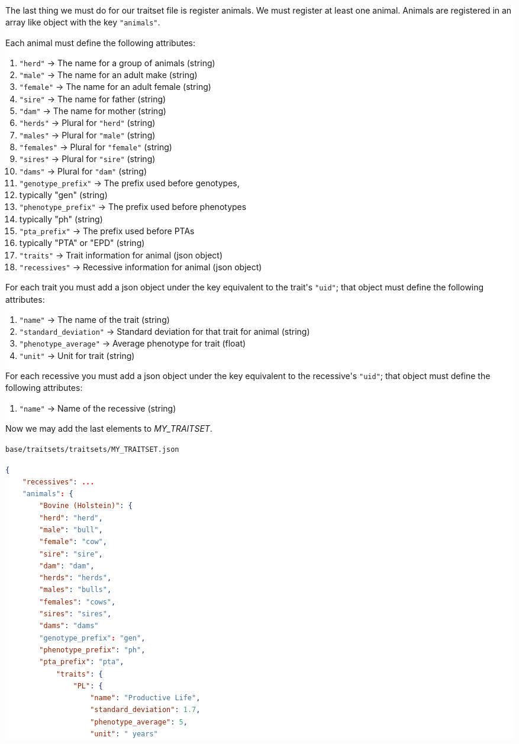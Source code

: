 The last thing we must do for our traitset file is register animals.
We must register at least one animal. Animals are registered in an
array like object with the key `"animals"`.

Each animal must define the following attributes:

1. `"herd"` -> The name for a group of animals (string)
2. `"male"` -> The name for an adult make (string)
3. `"female"` -> The name for an adult female (string)
4. `"sire"` -> The name for father (string)
5. `"dam"` -> The name for mother (string)
6. `"herds"` -> Plural for `"herd"` (string)
7. `"males"` -> Plural for `"male"` (string)
8. `"females"` -> Plural for `"female"` (string)
9. `"sires"` -> Plural for `"sire"` (string)
10. `"dams"` -> Plural for `"dam"` (string)
11. `"genotype_prefix"` -> The prefix used before genotypes,
12. typically "gen" (string)
13. `"phenotype_prefix"` -> The prefix used before phenotypes
14. typically "ph" (string)
15. `"pta_prefix"` -> The prefix used before PTAs
16. typically "PTA" or "EPD" (string)
17. `"traits"` -> Trait information for animal (json object)
18. `"recessives"` -> Recessive information for animal (json object)

For each trait you must add a json object under the key equivalent to
the trait's `"uid"`; that object must define the following attributes:

1. `"name"` -> The name of the trait (string)
2. `"standard_deviation"` -> Standard deviation for that trait for
animal (string)
3. `"phenotype_average"` -> Average phenotype for trait (float)
4. `"unit"` -> Unit for trait (string)

For each recessive you must add a json object under the key equivalent
to the recessive's `"uid"`; that object must define the following
attributes:

1. `"name"` -> Name of the recessive (string)

Now we may add the last elements to *MY_TRAITSET*.

`base/traitsets/traitsets/MY_TRAITSET.json`
```json
{
    "recessives": ...
    "animals": {
        "Bovine (Holstein)": {
        "herd": "herd",
        "male": "bull",
        "female": "cow",
        "sire": "sire",
        "dam": "dam",
        "herds": "herds",
        "males": "bulls",
        "females": "cows",
        "sires": "sires",
        "dams": "dams"
        "genotype_prefix": "gen",
        "phenotype_prefix": "ph",
        "pta_prefix": "pta",
            "traits": {
                "PL": {
                    "name": "Productive Life",
                    "standard_deviation": 1.7,
                    "phenotype_average": 5,
                    "unit": " years"
```